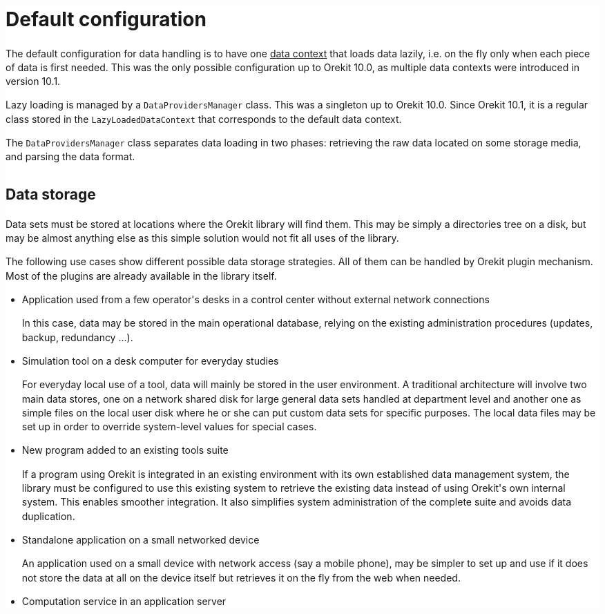 

# Default configuration

The default configuration for data handling is to have one [data context](./contexts.html)
that loads data lazily, i.e. on the fly only when each piece of data is first needed.
This was the only possible configuration up to Orekit 10.0, as multiple data contexts
were introduced in version 10.1.

Lazy loading is managed by a `DataProvidersManager` class. This was a singleton up
to Orekit 10.0. Since Orekit 10.1, it is a regular class stored in the `LazyLoadedDataContext`
that corresponds to the default data context.

The `DataProvidersManager` class separates data loading in two phases: retrieving the raw
data located on some storage media, and parsing the data format.

## Data storage

Data sets must be stored at locations where the Orekit library will find them. This may
be simply a directories tree on a disk, but may be almost anything else as this simple
solution would not fit all uses of the library.

The following use cases show different possible data storage strategies. All of them
can be handled by Orekit plugin mechanism. Most of the plugins are already available
in the library itself.

  * Application used from a few operator's desks in a control center without external
    network connections

    In this case, data may be stored in the main operational database, relying on the
    existing administration procedures (updates, backup, redundancy ...).

  * Simulation tool on a desk computer for everyday studies

    For everyday local use of a tool, data will mainly be stored in the user environment.
    A traditional architecture will involve two main data stores, one on a network shared
    disk for large general data sets handled at department level and another one as simple
    files on the local user disk where he or she can put custom data sets for specific
    purposes. The local data files may be set up in order to override system-level values for
    special cases.

  * New program added to an existing tools suite

    If a program using Orekit is integrated in an existing environment with its own
    established data management system, the library must be configured to use this existing
    system to retrieve the existing data instead of using Orekit's own internal system. This
    enables smoother integration. It also simplifies system administration of the complete
    suite and avoids data duplication.

  * Standalone application on a small networked device

    An application used on a small device with network access (say a mobile phone), may
    be simpler to set up and use if it does not store the data at all on the device
    itself but retrieves it on the fly from the web when needed.

  * Computation service in an application server
